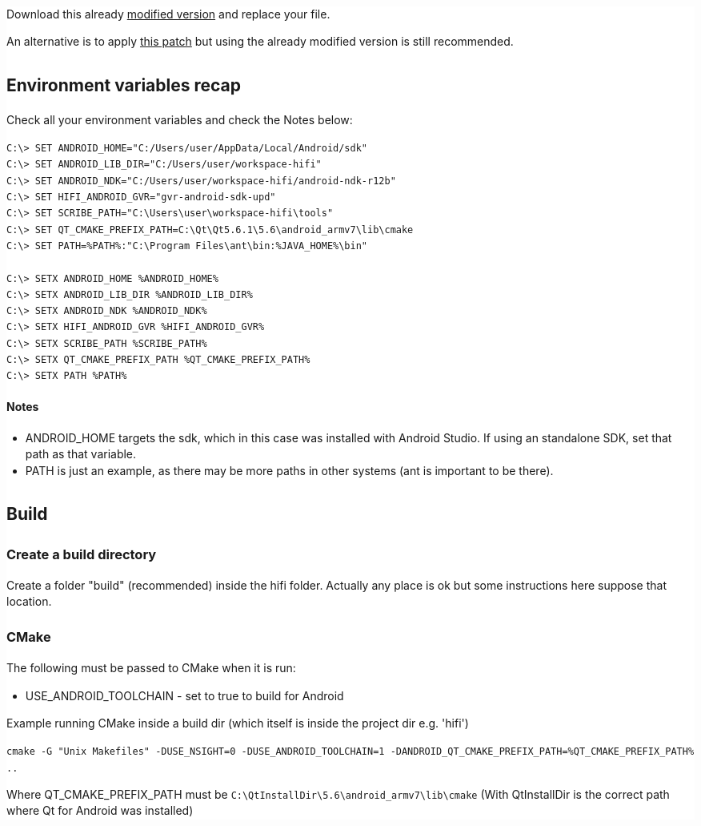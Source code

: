 Download this already [modified version](https://drive.google.com/open?id=0B7PJO9XsQw2gNWxmRzJIbmFyc3c) and replace your file.

An alternative is to apply [this patch](https://gist.github.com/Cristo86/d1fc1439cb145ea50528717408df3399) but using the already modified version is still recommended.


## Environment variables recap

Check all your environment variables and check the Notes below:

````
C:\> SET ANDROID_HOME="C:/Users/user/AppData/Local/Android/sdk"
C:\> SET ANDROID_LIB_DIR="C:/Users/user/workspace-hifi"
C:\> SET ANDROID_NDK="C:/Users/user/workspace-hifi/android-ndk-r12b"
C:\> SET HIFI_ANDROID_GVR="gvr-android-sdk-upd"
C:\> SET SCRIBE_PATH="C:\Users\user\workspace-hifi\tools"
C:\> SET QT_CMAKE_PREFIX_PATH=C:\Qt\Qt5.6.1\5.6\android_armv7\lib\cmake
C:\> SET PATH=%PATH%:"C:\Program Files\ant\bin:%JAVA_HOME%\bin"

C:\> SETX ANDROID_HOME %ANDROID_HOME%
C:\> SETX ANDROID_LIB_DIR %ANDROID_LIB_DIR%
C:\> SETX ANDROID_NDK %ANDROID_NDK%
C:\> SETX HIFI_ANDROID_GVR %HIFI_ANDROID_GVR%
C:\> SETX SCRIBE_PATH %SCRIBE_PATH%
C:\> SETX QT_CMAKE_PREFIX_PATH %QT_CMAKE_PREFIX_PATH%
C:\> SETX PATH %PATH%

````
#### Notes
* ANDROID_HOME targets the sdk, which in this case was installed with Android Studio. If using an standalone SDK, set that path as that variable.
* PATH is just an example, as there may be more paths in other systems (ant is important to be there).

## Build

### Create a build directory

Create a folder "build" (recommended) inside the hifi folder. Actually any place is ok but some instructions here suppose that location.

### CMake

The following must be passed to CMake when it is run:

* USE_ANDROID_TOOLCHAIN - set to true to build for Android

Example running CMake inside a build dir (which itself is inside the project dir e.g. 'hifi')

````
cmake -G "Unix Makefiles" -DUSE_NSIGHT=0 -DUSE_ANDROID_TOOLCHAIN=1 -DANDROID_QT_CMAKE_PREFIX_PATH=%QT_CMAKE_PREFIX_PATH% ..
````
Where QT_CMAKE_PREFIX_PATH must be `C:\QtInstallDir\5.6\android_armv7\lib\cmake`
(With QtInstallDir is the correct path where Qt for Android was installed)
